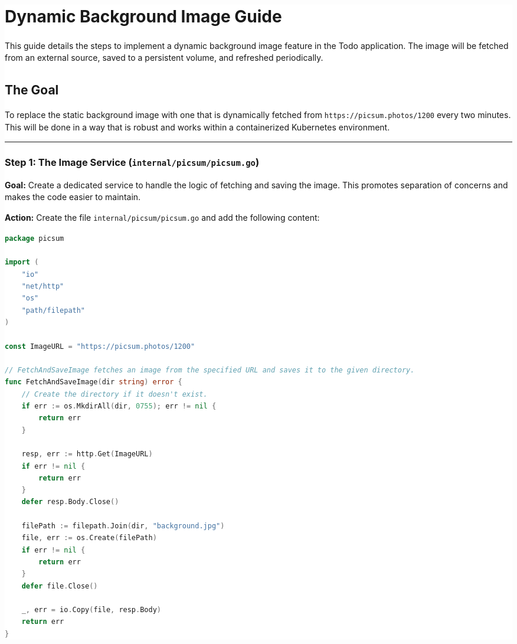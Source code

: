 # Dynamic Background Image Guide

This guide details the steps to implement a dynamic background image feature in the Todo application. The image will be fetched from an external source, saved to a persistent volume, and refreshed periodically.

## The Goal

To replace the static background image with one that is dynamically fetched from `https://picsum.photos/1200` every two minutes. This will be done in a way that is robust and works within a containerized Kubernetes environment.

---

### Step 1: The Image Service (`internal/picsum/picsum.go`)

**Goal:** Create a dedicated service to handle the logic of fetching and saving the image. This promotes separation of concerns and makes the code easier to maintain.

**Action:** Create the file `internal/picsum/picsum.go` and add the following content:

```go
package picsum

import (
	"io"
	"net/http"
	"os"
	"path/filepath"
)

const ImageURL = "https://picsum.photos/1200"

// FetchAndSaveImage fetches an image from the specified URL and saves it to the given directory.
func FetchAndSaveImage(dir string) error {
	// Create the directory if it doesn't exist.
	if err := os.MkdirAll(dir, 0755); err != nil {
		return err
	}

	resp, err := http.Get(ImageURL)
	if err != nil {
		return err
	}
	defer resp.Body.Close()

	filePath := filepath.Join(dir, "background.jpg")
	file, err := os.Create(filePath)
	if err != nil {
		return err
	}
	defer file.Close()

	_, err = io.Copy(file, resp.Body)
	return err
}
```

